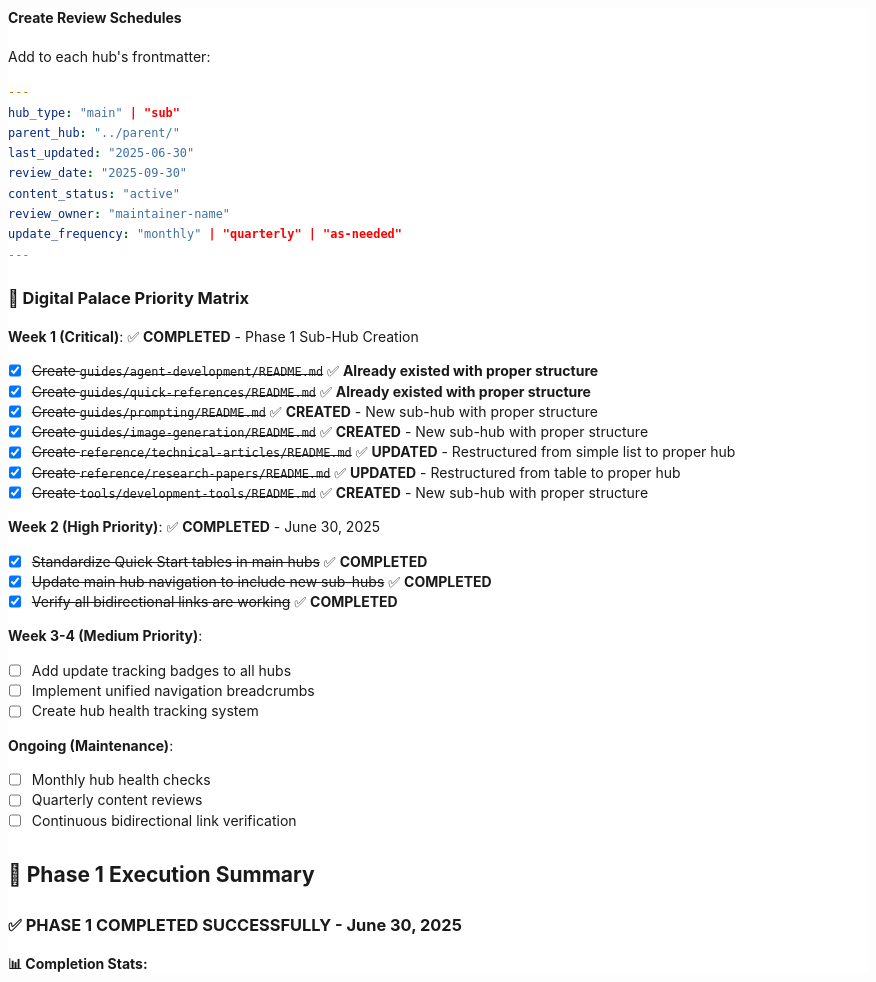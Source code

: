 #### Create Review Schedules

Add to each hub's frontmatter:

```yaml
---
hub_type: "main" | "sub"
parent_hub: "../parent/"
last_updated: "2025-06-30"
review_date: "2025-09-30"
content_status: "active"
review_owner: "maintainer-name"
update_frequency: "monthly" | "quarterly" | "as-needed"
---
```

### 🎯 Digital Palace Priority Matrix

**Week 1 (Critical)**: ✅ **COMPLETED** - Phase 1 Sub-Hub Creation

- [x] ~~Create `guides/agent-development/README.md`~~ ✅ **Already existed with proper structure**
- [x] ~~Create `guides/quick-references/README.md`~~ ✅ **Already existed with proper structure**
- [x] ~~Create `guides/prompting/README.md`~~ ✅ **CREATED** - New sub-hub with proper structure
- [x] ~~Create `guides/image-generation/README.md`~~ ✅ **CREATED** - New sub-hub with proper structure
- [x] ~~Create `reference/technical-articles/README.md`~~ ✅ **UPDATED** - Restructured from simple list to proper hub
- [x] ~~Create `reference/research-papers/README.md`~~ ✅ **UPDATED** - Restructured from table to proper hub
- [x] ~~Create `tools/development-tools/README.md`~~ ✅ **CREATED** - New sub-hub with proper structure

**Week 2 (High Priority)**: ✅ **COMPLETED** - June 30, 2025

- [x] ~~Standardize Quick Start tables in main hubs~~ ✅ **COMPLETED**
- [x] ~~Update main hub navigation to include new sub-hubs~~ ✅ **COMPLETED**
- [x] ~~Verify all bidirectional links are working~~ ✅ **COMPLETED**

**Week 3-4 (Medium Priority)**:

- [ ] Add update tracking badges to all hubs
- [ ] Implement unified navigation breadcrumbs
- [ ] Create hub health tracking system

**Ongoing (Maintenance)**:

- [ ] Monthly hub health checks
- [ ] Quarterly content reviews
- [ ] Continuous bidirectional link verification

## 🎯 Phase 1 Execution Summary

### ✅ **PHASE 1 COMPLETED SUCCESSFULLY** - June 30, 2025

**📊 Completion Stats:**
